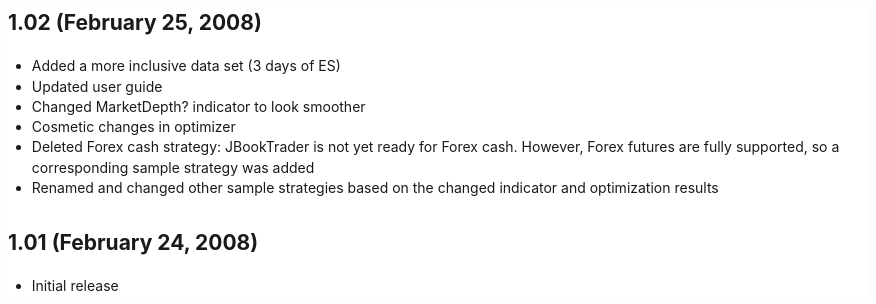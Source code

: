 
1.02 (February 25, 2008)
------------------------

* Added a more inclusive data set (3 days of ES)
* Updated user guide
* Changed MarketDepth? indicator to look smoother
* Cosmetic changes in optimizer
* Deleted Forex cash strategy: JBookTrader is not yet ready for Forex cash. However, Forex futures are fully supported, so a corresponding sample strategy was added
* Renamed and changed other sample strategies based on the changed indicator and optimization results


1.01 (February 24, 2008)
------------------------
* Initial release
